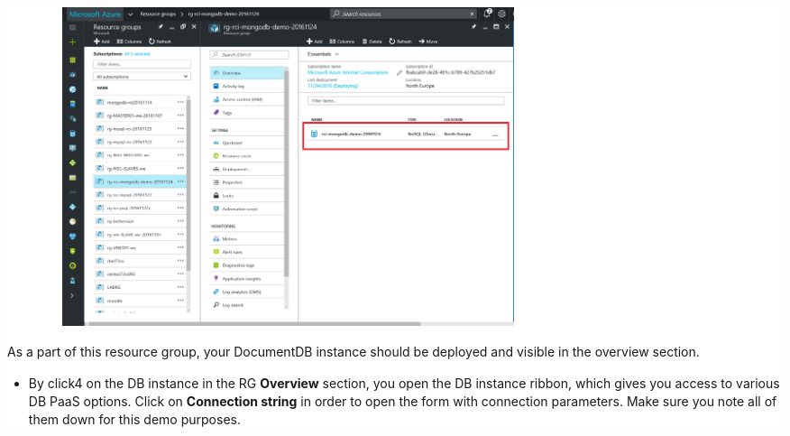 <img src="img/media/image3.png" width="623" height="353" />

As a part of this resource group, your DocumentDB instance should be deployed and visible in the overview section.

- By click4 on the DB instance in the RG **Overview** section, you open the DB instance ribbon, which gives you access to various DB PaaS options. Click on **Connection string** in order to open the form with connection parameters. Make sure you note all of them down for this demo purposes.
